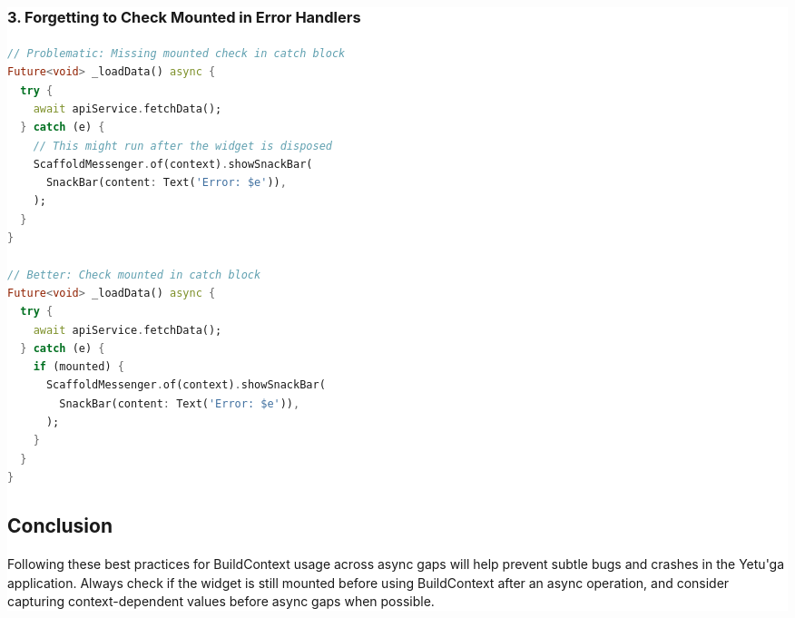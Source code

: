 ### 3. Forgetting to Check Mounted in Error Handlers

```dart
// Problematic: Missing mounted check in catch block
Future<void> _loadData() async {
  try {
    await apiService.fetchData();
  } catch (e) {
    // This might run after the widget is disposed
    ScaffoldMessenger.of(context).showSnackBar(
      SnackBar(content: Text('Error: $e')),
    );
  }
}

// Better: Check mounted in catch block
Future<void> _loadData() async {
  try {
    await apiService.fetchData();
  } catch (e) {
    if (mounted) {
      ScaffoldMessenger.of(context).showSnackBar(
        SnackBar(content: Text('Error: $e')),
      );
    }
  }
}
```

## Conclusion

Following these best practices for BuildContext usage across async gaps will help prevent subtle bugs and crashes in the Yetu'ga application. Always check if the widget is still mounted before using BuildContext after an async operation, and consider capturing context-dependent values before async gaps when possible.
